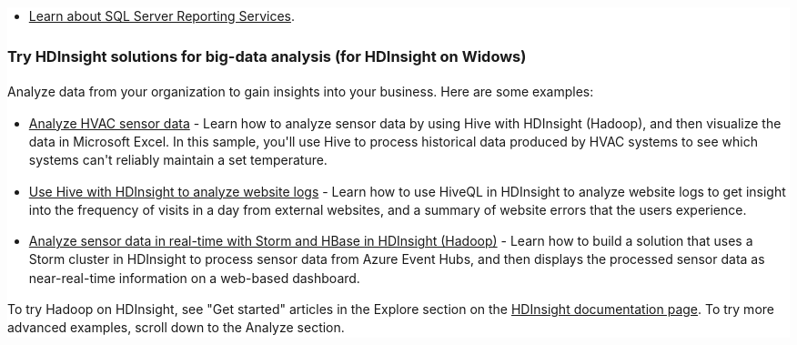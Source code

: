 * <a target="_blank" href="http://msdn.microsoft.com/library/ms159106.aspx">Learn about SQL Server Reporting Services</a>.


### Try HDInsight solutions for big-data analysis (for HDInsight on Widows)

Analyze data from your organization to gain insights into your business. Here are some examples: 

* [Analyze HVAC sensor data](hdinsight-hive-analyze-sensor-data.md) - Learn how to analyze sensor data by using Hive with HDInsight (Hadoop), and then visualize the data in Microsoft Excel. In this sample, you'll use Hive to process historical data produced by HVAC systems to see which systems can't reliably maintain a set temperature.

* [Use Hive with HDInsight to analyze website logs](hdinsight-hive-analyze-website-log.md) - Learn how to use HiveQL in HDInsight to analyze website logs to get insight into the frequency of visits in a day from external websites, and a summary of website errors that the users experience.

* [Analyze sensor data in real-time with Storm and HBase in HDInsight (Hadoop)](hdinsight-storm-sensor-data-analysis.md) - Learn how to build a solution that uses a Storm cluster in HDInsight to process sensor data from Azure Event Hubs, and then displays the processed sensor data as near-real-time information on a web-based dashboard.

To try Hadoop on HDInsight, see "Get started" articles in the Explore section on the [HDInsight documentation page](../documentation/services/hdinsight/). To try more advanced examples, scroll down to the Analyze section.


[marketing-page]: ../services/hdinsight/
[component-versioning]: hdinsight-component-versioning.md
[zookeeper]: http://zookeeper.apache.org/ 
